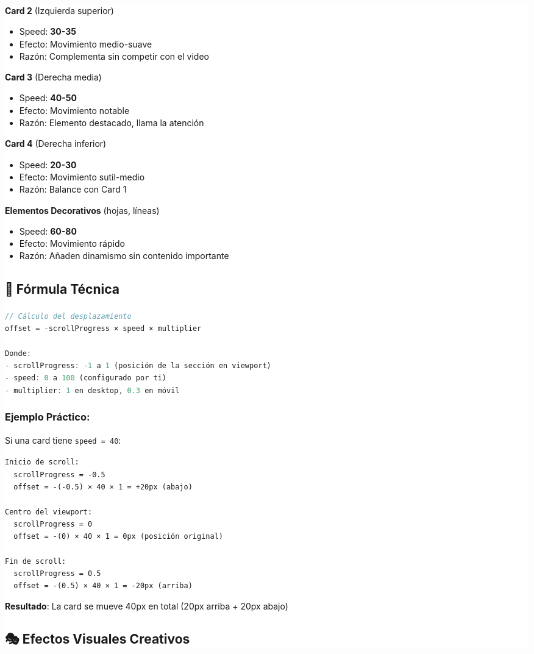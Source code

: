 **Card 2** (Izquierda superior)
- Speed: **30-35**
- Efecto: Movimiento medio-suave
- Razón: Complementa sin competir con el video

**Card 3** (Derecha media)
- Speed: **40-50**
- Efecto: Movimiento notable
- Razón: Elemento destacado, llama la atención

**Card 4** (Derecha inferior)
- Speed: **20-30**
- Efecto: Movimiento sutil-medio
- Razón: Balance con Card 1

**Elementos Decorativos** (hojas, líneas)
- Speed: **60-80**
- Efecto: Movimiento rápido
- Razón: Añaden dinamismo sin contenido importante

## 🔬 Fórmula Técnica

```javascript
// Cálculo del desplazamiento
offset = -scrollProgress × speed × multiplier

Donde:
- scrollProgress: -1 a 1 (posición de la sección en viewport)
- speed: 0 a 100 (configurado por ti)
- multiplier: 1 en desktop, 0.3 en móvil
```

### Ejemplo Práctico:

Si una card tiene `speed = 40`:

```
Inicio de scroll:
  scrollProgress = -0.5
  offset = -(-0.5) × 40 × 1 = +20px (abajo)

Centro del viewport:
  scrollProgress = 0
  offset = -(0) × 40 × 1 = 0px (posición original)

Fin de scroll:
  scrollProgress = 0.5
  offset = -(0.5) × 40 × 1 = -20px (arriba)
```

**Resultado**: La card se mueve 40px en total (20px arriba + 20px abajo)

## 🎭 Efectos Visuales Creativos
